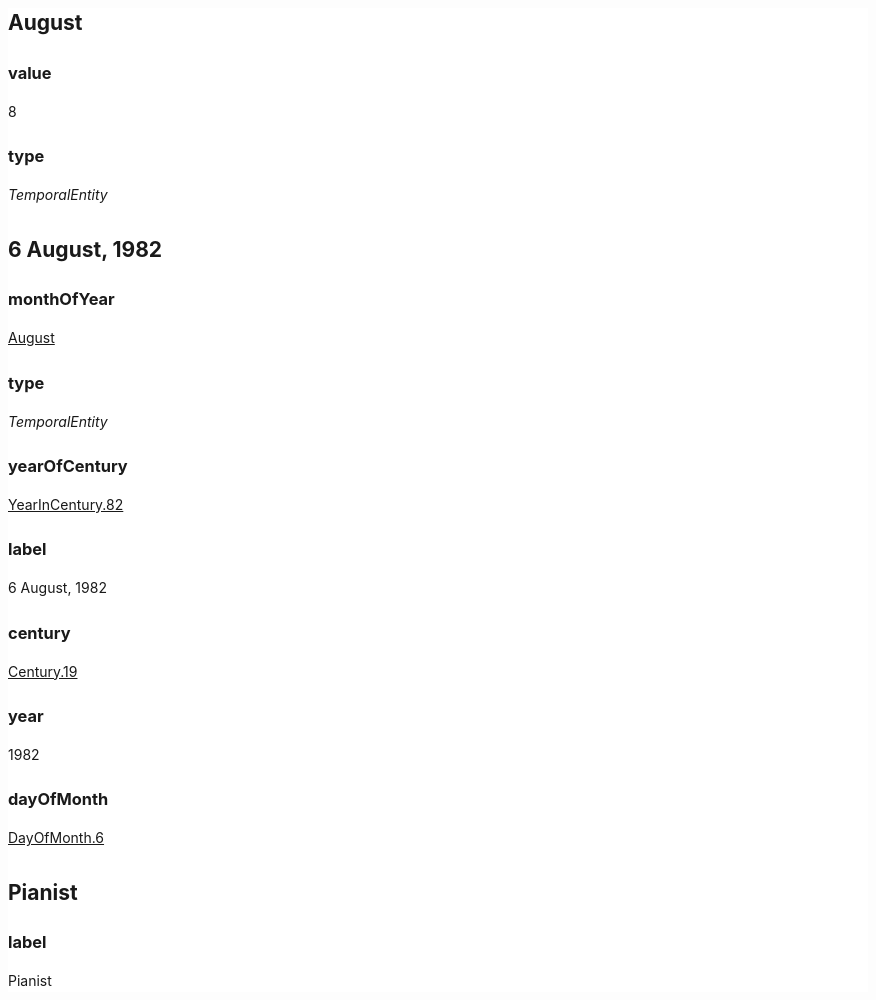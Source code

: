 ## August

### value


8

### type


*TemporalEntity*

## 6 August, 1982

### monthOfYear


[August](#August)

### type


*TemporalEntity*

### yearOfCentury


[YearInCentury.82](#YearInCentury.82)

### label


6 August, 1982

### century


[Century.19](#Century.19)

### year


1982

### dayOfMonth


[DayOfMonth.6](#DayOfMonth.6)

## Pianist

### label


Pianist
